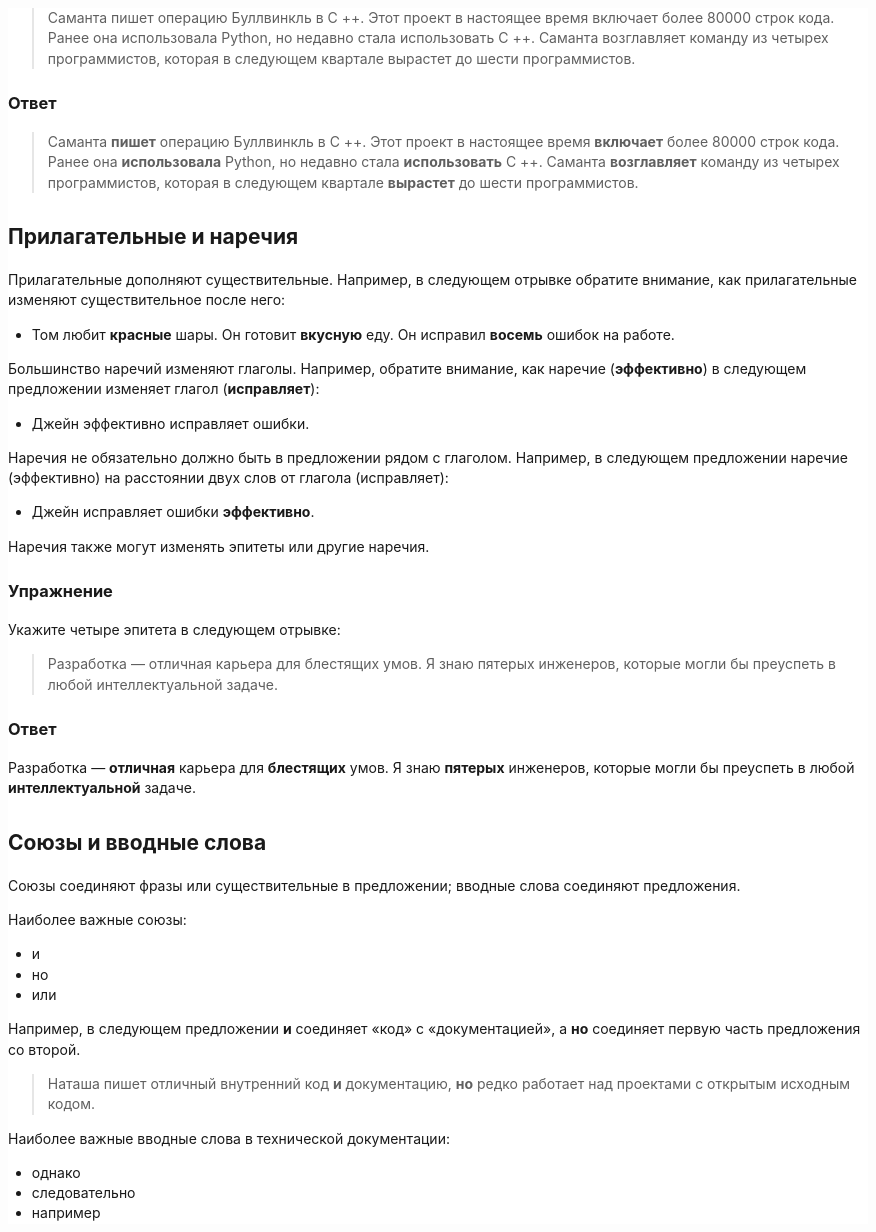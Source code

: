 > Саманта пишет операцию Буллвинкль в C ++. Этот проект в настоящее время включает более 80000 строк кода. Ранее она использовала Python, но недавно стала использовать C ++. Саманта возглавляет команду из четырех программистов, которая в следующем квартале вырастет до шести программистов.

<h3>Ответ</h3>

> Саманта **пишет** операцию Буллвинкль в C ++. Этот проект в настоящее время **включает** более 80000 строк кода. Ранее она **использовала** Python, но недавно стала **использовать** C ++. Саманта **возглавляет** команду из четырех программистов, которая в следующем квартале **вырастет** до шести программистов.

<h2>Прилагательные и наречия</h2>

Прилагательные дополняют существительные. Например, в следующем отрывке обратите внимание, как прилагательные изменяют существительное после него:

- Том любит **красные** шары. Он готовит **вкусную** еду. Он исправил **восемь** ошибок на работе.

Большинство наречий изменяют глаголы. Например, обратите внимание, как наречие (**эффективно**) в следующем предложении изменяет глагол (**исправляет**):

- Джейн эффективно исправляет ошибки.

Наречия не обязательно должно быть в предложении рядом с  глаголом. Например, в следующем предложении наречие (эффективно) на расстоянии двух слов от глагола (исправляет):

- Джейн исправляет ошибки **эффективно**.

Наречия также могут изменять эпитеты или другие наречия.

<h3>Упражнение</h3>

Укажите четыре эпитета в следующем отрывке:

> Разработка — отличная карьера для блестящих умов. Я знаю пятерых инженеров, которые могли бы преуспеть в любой интеллектуальной задаче.

<h3>Ответ</h3>

Разработка — **отличная** карьера для **блестящих** умов. Я знаю **пятерых** инженеров, которые могли бы преуспеть в любой **интеллектуальной** задаче.

<h2>Союзы и вводные слова</h2>

Союзы соединяют фразы или существительные в предложении; вводные слова соединяют предложения.

Наиболее важные союзы:

- и
- но
- или

Например, в следующем предложении **и** соединяет «код» с «документацией», а **но** соединяет первую часть предложения со второй.

> Наташа пишет отличный внутренний код **и** документацию, **но** редко работает над проектами с открытым исходным кодом.

Наиболее важные вводные слова в технической документации:

- однако
- следовательно
- например
